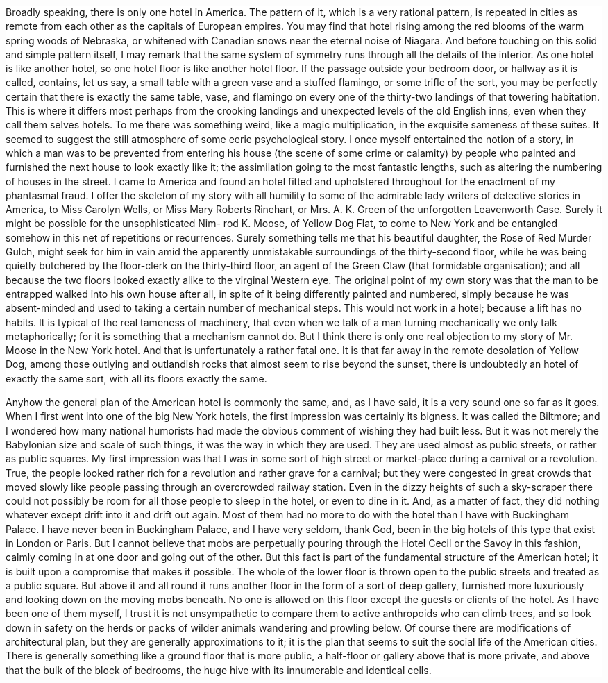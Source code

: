 Broadly speaking, there is only one hotel in America. The pattern of it, which is a very rational pattern, is repeated in cities as remote from each other as the capitals of European empires. You may find that hotel rising among the red blooms of the warm spring woods of Nebraska, or whitened with Canadian snows near the eternal noise of Niagara. And before touching on this solid and simple pattern itself, I may remark that the same system of symmetry runs through all the details of the interior. As one hotel is like another hotel, so one hotel floor is like another hotel floor. If the passage outside your bedroom door, or hallway as it is called, contains, let us say, a small table with a green vase and a stuffed flamingo, or some trifle of the sort, you may be perfectly certain that there is exactly the same table, vase, and flamingo on every one of the thirty-two landings of that towering habitation. This is where it differs most perhaps from the crooking landings and unexpected levels of the old English inns, even when they call them selves hotels. To me there was something weird, like a magic multiplication, in the exquisite sameness of these suites. It seemed to suggest the still atmosphere of some eerie psychological story. I once myself entertained the notion of a story, in which a man was to be prevented from entering his house (the scene of some crime or calamity) by people who painted and furnished the next house to look exactly like it; the assimilation going to the most fantastic lengths, such as altering the numbering of houses in the street. I came to America and found an hotel fitted and upholstered throughout for the enactment of my phantasmal fraud. I offer the skeleton of my story with all humility to some of the admirable lady writers of detective stories in America, to Miss Carolyn Wells, or Miss Mary Roberts Rinehart, or Mrs. A. K. Green of the unforgotten Leavenworth Case. Surely it might be possible for the unsophisticated Nim- rod K. Moose, of Yellow Dog Flat, to come to New York and be entangled somehow in this net of repetitions or recurrences. Surely something tells me that his beautiful daughter, the Rose of Red Murder Gulch, might seek for him in vain amid the apparently unmistakable surroundings of the thirty-second floor, while he was being quietly butchered by the floor-clerk on the thirty-third floor, an agent of the Green Claw (that formidable organisation); and all because the two floors looked exactly alike to the virginal Western eye. The original point of my own story was that the man to be entrapped walked into his own house after all, in spite of it being differently painted and numbered, simply because he was absent-minded and used to taking a certain number of mechanical steps. This would not work in a hotel; because a lift has no habits. It is typical of the real tameness of machinery, that even when we talk of a man turning mechanically we only talk metaphorically; for it is something that a mechanism cannot do. But I think there is only one real objection to my story of Mr. Moose in the New York hotel. And that is unfortunately a rather fatal one. It is that far away in the remote desolation of Yellow Dog, among those outlying and outlandish rocks that almost seem to rise beyond the sunset, there is undoubtedly an hotel of exactly the same sort, with all its floors exactly the same.

Anyhow the general plan of the American hotel is commonly the same, and, as I have said, it is a very sound one so far as it goes. When I first went into one of the big New York hotels, the first impression was certainly its bigness. It was called the Biltmore; and I wondered how many national humorists had made the obvious comment of wishing they had built less. But it was not merely the Babylonian size and scale of such things, it was the way in which they are used. They are used almost as public streets, or rather as public squares. My first impression was that I was in some sort of high street or market-place during a carnival or a revolution. True, the people looked rather rich for a revolution and rather grave for a carnival; but they were congested in great crowds that moved slowly like people passing through an overcrowded railway station. Even in the dizzy heights of such a sky-scraper there could not possibly be room for all those people to sleep in the hotel, or even to dine in it. And, as a matter of fact, they did nothing whatever except drift into it and drift out again. Most of them had no more to do with the hotel than I have with Buckingham Palace. I have never been in Buckingham Palace, and I have very seldom, thank God, been in the big hotels of this type that exist in London or Paris. But I cannot believe that mobs are perpetually pouring through the Hotel Cecil or the Savoy in this fashion, calmly coming in at one door and going out of the other. But this fact is part of the fundamental structure of the American hotel; it is built upon a compromise that makes it possible. The whole of the lower floor is thrown open to the public streets and treated as a public square. But above it and all round it runs another floor in the form of a sort of deep gallery, furnished more luxuriously and looking down on the moving mobs beneath. No one is allowed on this floor except the guests or clients of the hotel. As I have been one of them myself, I trust it is not unsympathetic to compare them to active anthropoids who can climb trees, and so look down in safety on the herds or packs of wilder animals wandering and prowling below. Of course there are modifications of architectural plan, but they are generally approximations to it; it is the plan that seems to suit the social life of the American cities. There is generally something like a ground floor that is more public, a half-floor or gallery above that is more private, and above that the bulk of the block of bedrooms, the huge hive with its innumerable and identical cells.
